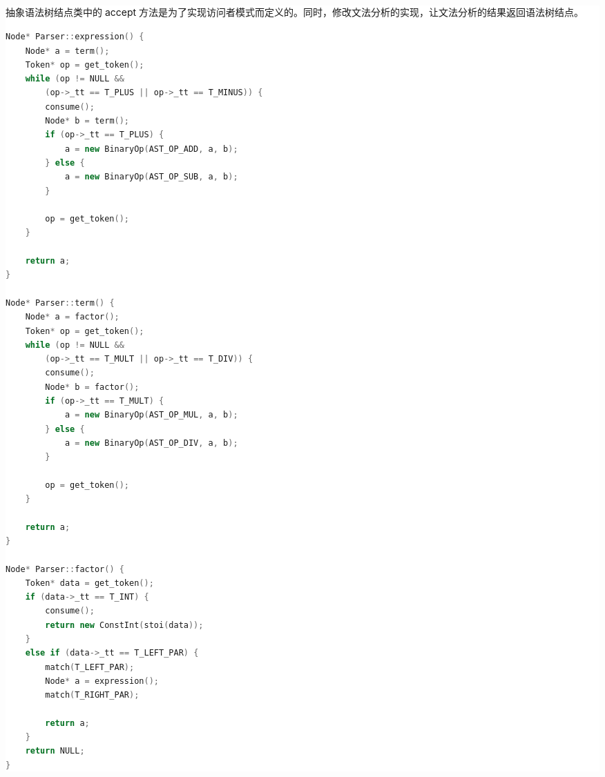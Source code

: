 抽象语法树结点类中的 accept 方法是为了实现访问者模式而定义的。同时，修改文法分析的实现，让文法分析的结果返回语法树结点。

```c++
Node* Parser::expression() {
    Node* a = term();
    Token* op = get_token();
    while (op != NULL &&
        (op->_tt == T_PLUS || op->_tt == T_MINUS)) {
        consume();
        Node* b = term();
        if (op->_tt == T_PLUS) {
            a = new BinaryOp(AST_OP_ADD, a, b);
        } else {
            a = new BinaryOp(AST_OP_SUB, a, b);
        }

        op = get_token();
    }

    return a;
}

Node* Parser::term() {
    Node* a = factor();
    Token* op = get_token();
    while (op != NULL &&
        (op->_tt == T_MULT || op->_tt == T_DIV)) {
        consume();
        Node* b = factor();
        if (op->_tt == T_MULT) {
            a = new BinaryOp(AST_OP_MUL, a, b);
        } else {
            a = new BinaryOp(AST_OP_DIV, a, b);
        }

        op = get_token();
    }

    return a;
}

Node* Parser::factor() {
    Token* data = get_token();
    if (data->_tt == T_INT) {
        consume();
        return new ConstInt(stoi(data));
    }
    else if (data->_tt == T_LEFT_PAR) {
        match(T_LEFT_PAR);
        Node* a = expression();
        match(T_RIGHT_PAR);

        return a;
    }
    return NULL;
}

```
